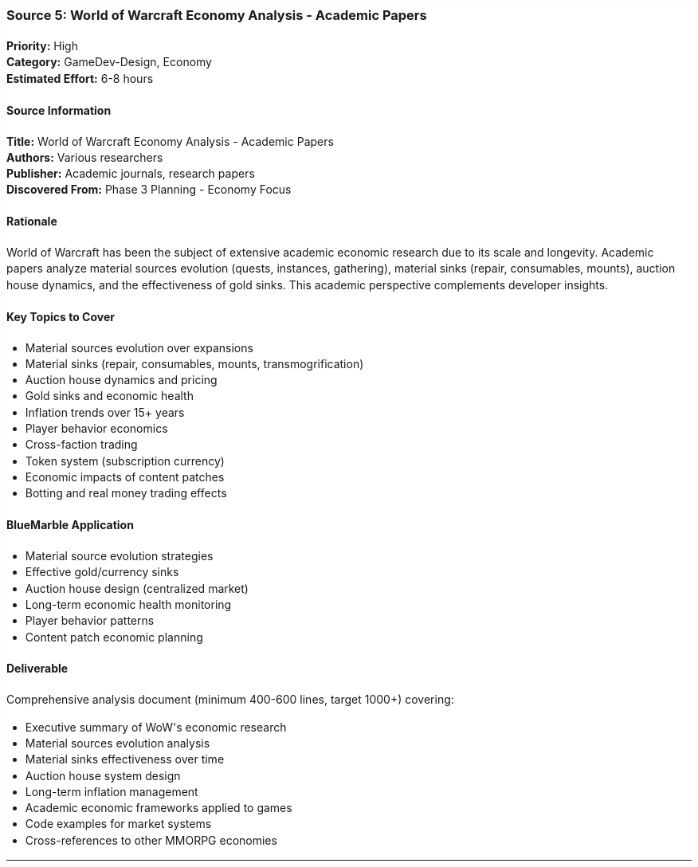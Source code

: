 
### Source 5: World of Warcraft Economy Analysis - Academic Papers

**Priority:** High  
**Category:** GameDev-Design, Economy  
**Estimated Effort:** 6-8 hours

#### Source Information

**Title:** World of Warcraft Economy Analysis - Academic Papers  
**Authors:** Various researchers  
**Publisher:** Academic journals, research papers  
**Discovered From:** Phase 3 Planning - Economy Focus

#### Rationale

World of Warcraft has been the subject of extensive academic economic research due to its scale and longevity. Academic papers analyze material sources evolution (quests, instances, gathering), material sinks (repair, consumables, mounts), auction house dynamics, and the effectiveness of gold sinks. This academic perspective complements developer insights.

#### Key Topics to Cover

- Material sources evolution over expansions
- Material sinks (repair, consumables, mounts, transmogrification)
- Auction house dynamics and pricing
- Gold sinks and economic health
- Inflation trends over 15+ years
- Player behavior economics
- Cross-faction trading
- Token system (subscription currency)
- Economic impacts of content patches
- Botting and real money trading effects

#### BlueMarble Application

- Material source evolution strategies
- Effective gold/currency sinks
- Auction house design (centralized market)
- Long-term economic health monitoring
- Player behavior patterns
- Content patch economic planning

#### Deliverable

Comprehensive analysis document (minimum 400-600 lines, target 1000+) covering:
- Executive summary of WoW's economic research
- Material sources evolution analysis
- Material sinks effectiveness over time
- Auction house system design
- Long-term inflation management
- Academic economic frameworks applied to games
- Code examples for market systems
- Cross-references to other MMORPG economies

---